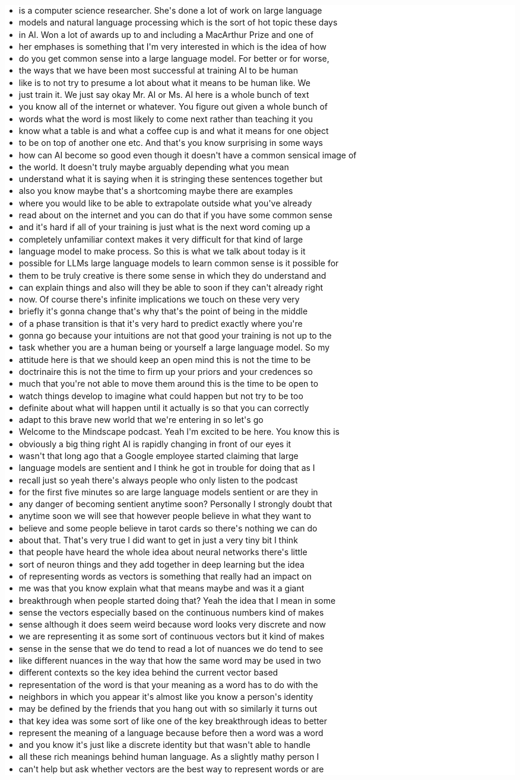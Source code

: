 *  is a computer science researcher. She's done a lot of work on large language
*  models and natural language processing which is the sort of hot topic these days
*  in AI. Won a lot of awards up to and including a MacArthur Prize and one of
*  her emphases is something that I'm very interested in which is the idea of how
*  do you get common sense into a large language model. For better or for worse,
*  the ways that we have been most successful at training AI to be human
*  like is to not try to presume a lot about what it means to be human like. We
*  just train it. We just say okay Mr. AI or Ms. AI here is a whole bunch of text
*  you know all of the internet or whatever. You figure out given a whole bunch of
*  words what the word is most likely to come next rather than teaching it you
*  know what a table is and what a coffee cup is and what it means for one object
*  to be on top of another one etc. And that's you know surprising in some ways
*  how can AI become so good even though it doesn't have a common sensical image of
*  the world. It doesn't truly maybe arguably depending what you mean
*  understand what it is saying when it is stringing these sentences together but
*  also you know maybe that's a shortcoming maybe there are examples
*  where you would like to be able to extrapolate outside what you've already
*  read about on the internet and you can do that if you have some common sense
*  and it's hard if all of your training is just what is the next word coming up a
*  completely unfamiliar context makes it very difficult for that kind of large
*  language model to make process. So this is what we talk about today is it
*  possible for LLMs large language models to learn common sense is it possible for
*  them to be truly creative is there some sense in which they do understand and
*  can explain things and also will they be able to soon if they can't already right
*  now. Of course there's infinite implications we touch on these very very
*  briefly it's gonna change that's why that's the point of being in the middle
*  of a phase transition is that it's very hard to predict exactly where you're
*  gonna go because your intuitions are not that good your training is not up to the
*  task whether you are a human being or yourself a large language model. So my
*  attitude here is that we should keep an open mind this is not the time to be
*  doctrinaire this is not the time to firm up your priors and your credences so
*  much that you're not able to move them around this is the time to be open to
*  watch things develop to imagine what could happen but not try to be too
*  definite about what will happen until it actually is so that you can correctly
*  adapt to this brave new world that we're entering in so let's go
*  Welcome to the Mindscape podcast. Yeah I'm excited to be here. You know this is
*  obviously a big thing right AI is rapidly changing in front of our eyes it
*  wasn't that long ago that a Google employee started claiming that large
*  language models are sentient and I think he got in trouble for doing that as I
*  recall just so yeah there's always people who only listen to the podcast
*  for the first five minutes so are large language models sentient or are they in
*  any danger of becoming sentient anytime soon? Personally I strongly doubt that
*  anytime soon we will see that however people believe in what they want to
*  believe and some people believe in tarot cards so there's nothing we can do
*  about that. That's very true I did want to get in just a very tiny bit I think
*  that people have heard the whole idea about neural networks there's little
*  sort of neuron things and they add together in deep learning but the idea
*  of representing words as vectors is something that really had an impact on
*  me was that you know explain what that means maybe and was it a giant
*  breakthrough when people started doing that? Yeah the idea that I mean in some
*  sense the vectors especially based on the continuous numbers kind of makes
*  sense although it does seem weird because word looks very discrete and now
*  we are representing it as some sort of continuous vectors but it kind of makes
*  sense in the sense that we do tend to read a lot of nuances we do tend to see
*  like different nuances in the way that how the same word may be used in two
*  different contexts so the key idea behind the current vector based
*  representation of the word is that your meaning as a word has to do with the
*  neighbors in which you appear it's almost like you know a person's identity
*  may be defined by the friends that you hang out with so similarly it turns out
*  that key idea was some sort of like one of the key breakthrough ideas to better
*  represent the meaning of a language because before then a word was a word
*  and you know it's just like a discrete identity but that wasn't able to handle
*  all these rich meanings behind human language. As a slightly mathy person I
*  can't help but ask whether vectors are the best way to represent words or are